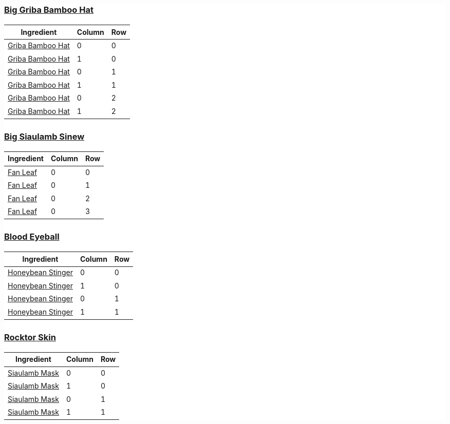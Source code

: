 
### [Big Griba Bamboo Hat](http://tosdb.org/item/645418)

| Ingredient  | Column | Row |
| ----------- | ------ | --- |
|[Griba Bamboo Hat](http://tosdb.org/item/645370)|0|0|
|[Griba Bamboo Hat](http://tosdb.org/item/645370)|1|0|
|[Griba Bamboo Hat](http://tosdb.org/item/645370)|0|1|
|[Griba Bamboo Hat](http://tosdb.org/item/645370)|1|1|
|[Griba Bamboo Hat](http://tosdb.org/item/645370)|0|2|
|[Griba Bamboo Hat](http://tosdb.org/item/645370)|1|2|


### [Big Siaulamb Sinew](http://tosdb.org/item/645597)

| Ingredient  | Column | Row |
| ----------- | ------ | --- |
|[Fan Leaf](http://tosdb.org/item/645594)|0|0|
|[Fan Leaf](http://tosdb.org/item/645594)|0|1|
|[Fan Leaf](http://tosdb.org/item/645594)|0|2|
|[Fan Leaf](http://tosdb.org/item/645594)|0|3|


### [Blood Eyeball](http://tosdb.org/item/645599)

| Ingredient  | Column | Row |
| ----------- | ------ | --- |
|[Honeybean Stinger](http://tosdb.org/item/645593)|0|0|
|[Honeybean Stinger](http://tosdb.org/item/645593)|1|0|
|[Honeybean Stinger](http://tosdb.org/item/645593)|0|1|
|[Honeybean Stinger](http://tosdb.org/item/645593)|1|1|


### [Rocktor Skin](http://tosdb.org/item/645208)

| Ingredient  | Column | Row |
| ----------- | ------ | --- |
|[Siaulamb Mask](http://tosdb.org/item/645596)|0|0|
|[Siaulamb Mask](http://tosdb.org/item/645596)|1|0|
|[Siaulamb Mask](http://tosdb.org/item/645596)|0|1|
|[Siaulamb Mask](http://tosdb.org/item/645596)|1|1|
